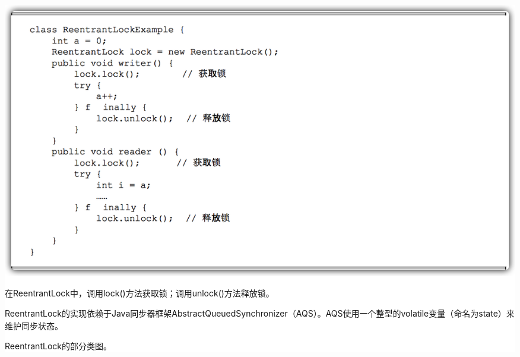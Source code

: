![image-20210224211526683](image/image-20210224211526683.png)

在ReentrantLock中，调用lock()方法获取锁；调用unlock()方法释放锁。

ReentrantLock的实现依赖于Java同步器框架AbstractQueuedSynchronizer（AQS）。AQS使用一个整型的volatile变量（命名为state）来维护同步状态。

ReentrantLock的部分类图。
